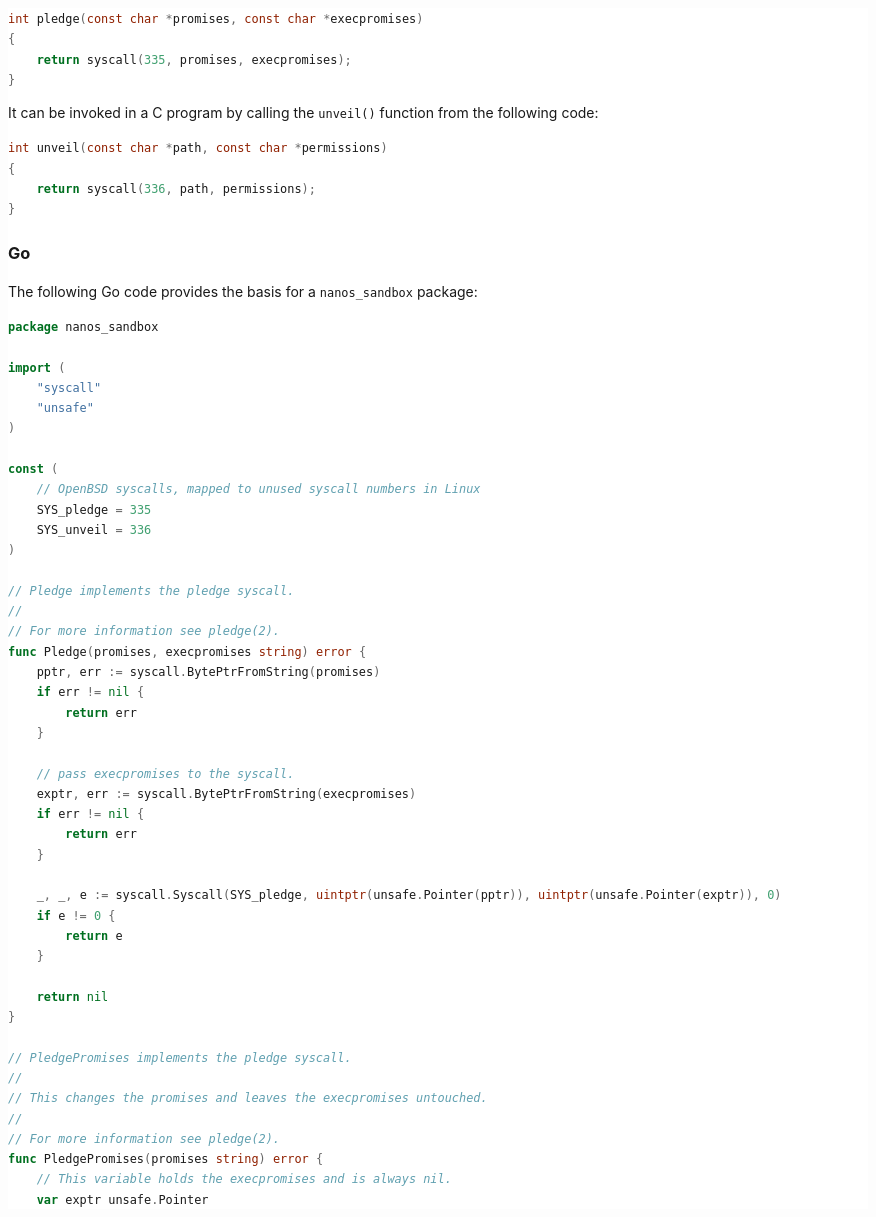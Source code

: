 ```c
int pledge(const char *promises, const char *execpromises)
{
    return syscall(335, promises, execpromises);
}
```


It can be invoked in a C program by calling the `unveil()` function from the following code:

```c
int unveil(const char *path, const char *permissions)
{
    return syscall(336, path, permissions);
}
```

### Go

The following Go code provides the basis for a `nanos_sandbox` package:

```go
package nanos_sandbox

import (
	"syscall"
	"unsafe"
)

const (
	// OpenBSD syscalls, mapped to unused syscall numbers in Linux
	SYS_pledge = 335
	SYS_unveil = 336
)

// Pledge implements the pledge syscall.
//
// For more information see pledge(2).
func Pledge(promises, execpromises string) error {
	pptr, err := syscall.BytePtrFromString(promises)
	if err != nil {
		return err
	}

	// pass execpromises to the syscall.
	exptr, err := syscall.BytePtrFromString(execpromises)
	if err != nil {
		return err
	}

	_, _, e := syscall.Syscall(SYS_pledge, uintptr(unsafe.Pointer(pptr)), uintptr(unsafe.Pointer(exptr)), 0)
	if e != 0 {
		return e
	}

	return nil
}

// PledgePromises implements the pledge syscall.
//
// This changes the promises and leaves the execpromises untouched.
//
// For more information see pledge(2).
func PledgePromises(promises string) error {
	// This variable holds the execpromises and is always nil.
	var exptr unsafe.Pointer
```